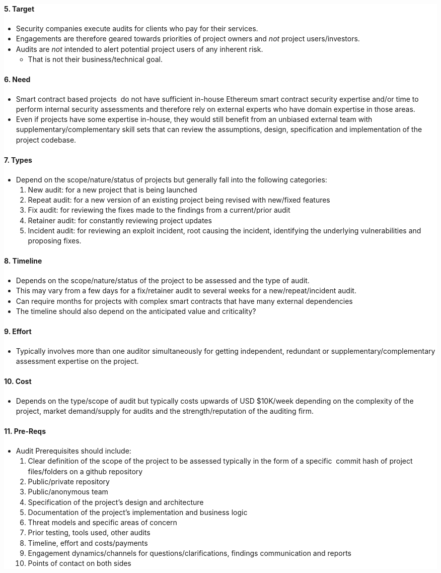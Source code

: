 #### 5. Target
- Security companies execute audits for clients who pay for their services. 
- Engagements are therefore geared towards priorities of project owners and _not_ project users/investors. 
- Audits are _not_ intended to alert potential project users of any inherent risk. 
	- That is not their business/technical goal.

#### 6. Need
- Smart contract based projects  do not have sufficient in-house Ethereum smart contract security expertise and/or time to perform internal security assessments and therefore rely on external experts who have domain expertise in those areas. 
- Even if projects have some expertise in-house, they would still benefit from an unbiased external team with supplementary/complementary skill sets that can review the assumptions, design, specification and implementation of the project codebase.

#### 7. Types
- Depend on the scope/nature/status of projects but generally fall into the following categories:
	1. New audit: for a new project that is being launched
	2. Repeat audit: for a new version of an existing project being revised with new/fixed features
	3. Fix audit: for reviewing the fixes made to the findings from a current/prior audit
	4. Retainer audit: for constantly reviewing project updates
	5. Incident audit: for reviewing an exploit incident, root causing the incident, identifying the underlying vulnerabilities and proposing fixes.

#### 8. Timeline
- Depends on the scope/nature/status of the project to be assessed and the type of audit. 
- This may vary from a few days for a fix/retainer audit to several weeks for a new/repeat/incident audit.
- Can require months for projects with complex smart contracts that have many external dependencies
- The timeline should also depend on the anticipated value and criticality? 

#### 9. Effort
- Typically involves more than one auditor simultaneously for getting independent, redundant or supplementary/complementary assessment expertise on the project.

#### 10. Cost
- Depends on the type/scope of audit but typically costs upwards of USD $10K/week depending on the complexity of the project, market demand/supply for audits and the strength/reputation of the auditing firm.

#### 11. Pre-Reqs
- Audit Prerequisites should include:  
    1. Clear definition of the scope of the project to be assessed typically in the form of a specific  commit hash of project files/folders on a github repository
    2. Public/private repository
    3. Public/anonymous team
    4. Specification of the project’s design and architecture
    5. Documentation of the project’s implementation and business logic
    6. Threat models and specific areas of concern
    7. Prior testing, tools used, other audits
    8. Timeline, effort and costs/payments
    9. Engagement dynamics/channels for questions/clarifications, findings communication and reports
    10. Points of contact on both sides
